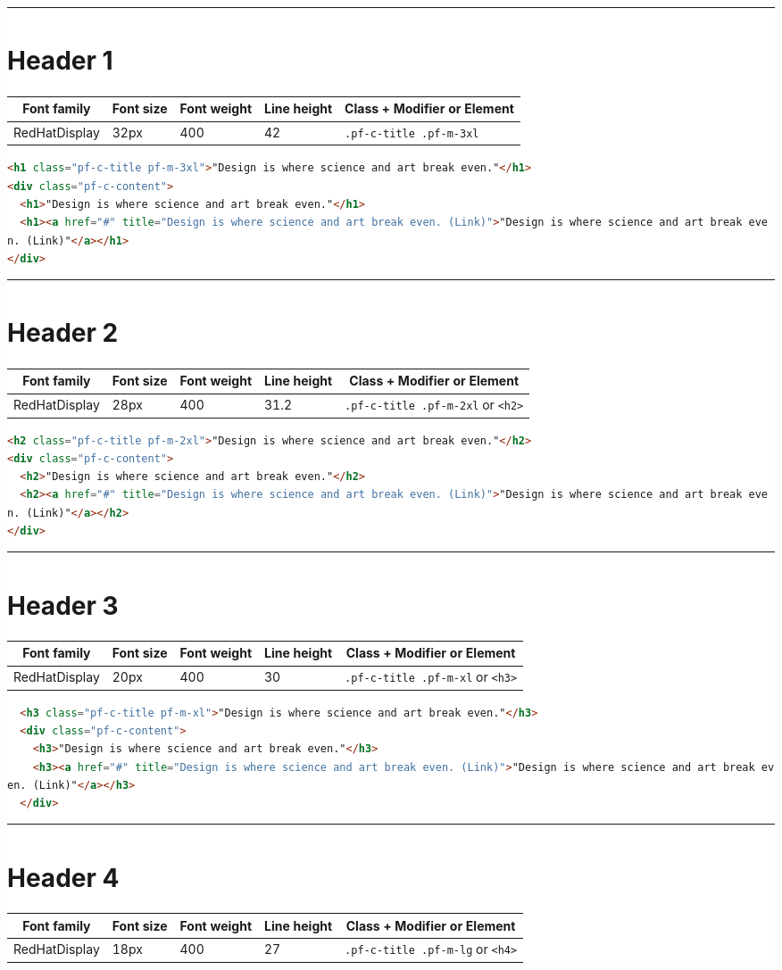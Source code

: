 <hr class="rhd-c-divider">

<h1 class="pf-c-title pf-m-2xl pf-u-mt-lg">Header 1</h1>

| Font family | Font size | Font weight | Line height | Class + Modifier or Element |
| --- | --- | --- | --- | --- |
| RedHatDisplay | 32px | 400 | 42 | `.pf-c-title .pf-m-3xl` |

```html
<h1 class="pf-c-title pf-m-3xl">"Design is where science and art break even."</h1>
<div class="pf-c-content">
  <h1>"Design is where science and art break even."</h1>
  <h1><a href="#" title="Design is where science and art break even. (Link)">"Design is where science and art break even. (Link)"</a></h1>
</div>
```

<hr class="rhd-c-divider">

<h1 class="pf-c-title pf-m-2xl pf-u-mt-lg">Header 2</h1>

| Font family | Font size | Font weight | Line height | Class + Modifier or Element |
| --- | --- | --- | --- | --- |
| RedHatDisplay | 28px | 400 | 31.2 | `.pf-c-title .pf-m-2xl` or `<h2>` |

```html
<h2 class="pf-c-title pf-m-2xl">"Design is where science and art break even."</h2>
<div class="pf-c-content">
  <h2>"Design is where science and art break even."</h2>
  <h2><a href="#" title="Design is where science and art break even. (Link)">"Design is where science and art break even. (Link)"</a></h2>
</div>
```

<hr class="rhd-c-divider">

<h1 class="pf-c-title pf-m-2xl pf-u-mt-lg">Header 3</h1>

| Font family | Font size | Font weight | Line height | Class + Modifier or Element |
| --- | --- | --- | --- | --- |
| RedHatDisplay | 20px | 400 | 30 | `.pf-c-title .pf-m-xl` or `<h3>` |

```html
  <h3 class="pf-c-title pf-m-xl">"Design is where science and art break even."</h3>
  <div class="pf-c-content">
    <h3>"Design is where science and art break even."</h3>
    <h3><a href="#" title="Design is where science and art break even. (Link)">"Design is where science and art break even. (Link)"</a></h3>
  </div>
```

<hr class="rhd-c-divider">

<h1 class="pf-c-title pf-m-2xl pf-u-mt-lg">Header 4</h1>

| Font family | Font size | Font weight | Line height | Class + Modifier or Element |
| --- | --- | --- | --- | --- |
| RedHatDisplay | 18px | 400 | 27 | `.pf-c-title .pf-m-lg` or `<h4>` |
